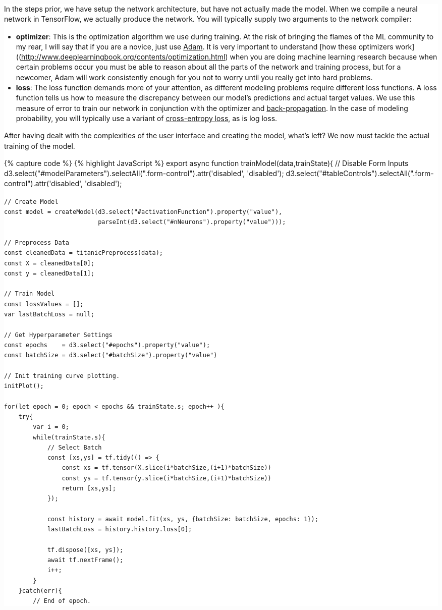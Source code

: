 In the steps prior, we have setup the network architecture, but have not actually made the model. When we compile a neural network in TensorFlow, we actually produce the network. You will typically supply two arguments to the network compiler:

* **optimizer**: This is the optimization algorithm we use during training. At the risk of bringing the flames of the ML community to my rear, I will say that if you are a novice, just use [Adam](https://arxiv.org/abs/1412.6980). It is very important to understand [how these optimizers work]((http://www.deeplearningbook.org/contents/optimization.html) when you are doing machine learning research because when certain problems occur you must be able to reason about all the parts of the network and training process, but for a newcomer, Adam will work consistently enough for you not to worry until you really get into hard problems.
* **loss**: The loss function demands more of your attention, as different modeling problems require different loss functions. A loss function tells us how to measure the discrepancy between our model’s predictions and actual target values.  We use this measure of error to train our network in conjunction with the optimizer and [back-propagation](https://en.wikipedia.org/wiki/Backpropagation). In the case of modeling probability, you will typically use a variant of [cross-entropy loss](https://en.m.wikipedia.org/wiki/Cross_entropy), as is log loss.

After having dealt with the complexities of the user interface and creating the model, what’s left? We now must tackle the actual training of the model.

{% capture code %}
{% highlight JavaScript %}
export async function trainModel(data,trainState){
    // Disable Form Inputs 
    d3.select("#modelParameters").selectAll(".form-control").attr('disabled', 'disabled');
    d3.select("#tableControls").selectAll(".form-control").attr('disabled', 'disabled');

    // Create Model
    const model = createModel(d3.select("#activationFunction").property("value"),
                              parseInt(d3.select("#nNeurons").property("value")));

    // Preprocess Data
    const cleanedData = titanicPreprocess(data);
    const X = cleanedData[0];
    const y = cleanedData[1];

    // Train Model
    const lossValues = [];
    var lastBatchLoss = null;

    // Get Hyperparameter Settings
    const epochs    = d3.select("#epochs").property("value");
    const batchSize = d3.select("#batchSize").property("value")
    
    // Init training curve plotting. 
    initPlot();

    for(let epoch = 0; epoch < epochs && trainState.s; epoch++ ){
        try{
            var i = 0;
            while(trainState.s){
                // Select Batch
                const [xs,ys] = tf.tidy(() => {
                    const xs = tf.tensor(X.slice(i*batchSize,(i+1)*batchSize))
                    const ys = tf.tensor(y.slice(i*batchSize,(i+1)*batchSize))
                    return [xs,ys];
                });

                const history = await model.fit(xs, ys, {batchSize: batchSize, epochs: 1});
                lastBatchLoss = history.history.loss[0];

                tf.dispose([xs, ys]);
                await tf.nextFrame();
                i++;
            }
        }catch(err){
            // End of epoch. 